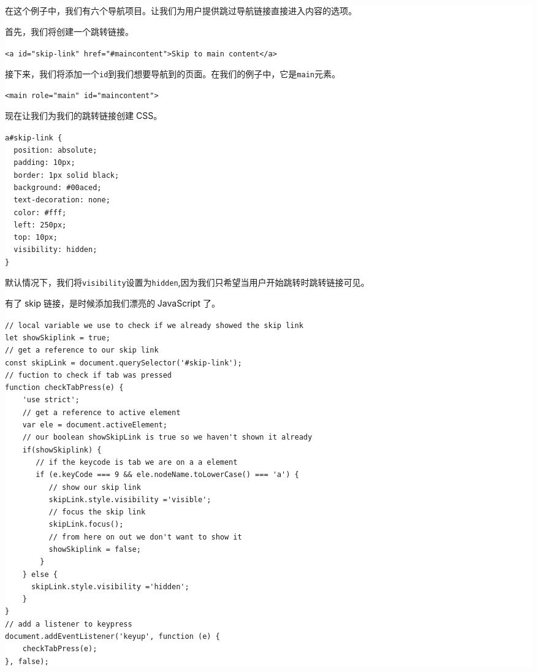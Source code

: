 在这个例子中，我们有六个导航项目。让我们为用户提供跳过导航链接直接进入内容的选项。

首先，我们将创建一个跳转链接。

```
<a id="skip-link" href="#maincontent">Skip to main content</a>

```

接下来，我们将添加一个`id`到我们想要导航到的页面。在我们的例子中，它是`main`元素。

```
<main role="main" id="maincontent">

```

现在让我们为我们的跳转链接创建 CSS。

```
a#skip-link {
  position: absolute;
  padding: 10px;
  border: 1px solid black;
  background: #00aced;
  text-decoration: none;
  color: #fff;
  left: 250px;
  top: 10px;
  visibility: hidden;
}

```

默认情况下，我们将`visibility`设置为`hidden`,因为我们只希望当用户开始跳转时跳转链接可见。

有了 skip 链接，是时候添加我们漂亮的 JavaScript 了。

```
// local variable we use to check if we already showed the skip link
let showSkiplink = true;
// get a reference to our skip link
const skipLink = document.querySelector('#skip-link');
// fuction to check if tab was pressed
function checkTabPress(e) {
    'use strict';
    // get a reference to active element
    var ele = document.activeElement;
    // our boolean showSkipLink is true so we haven't shown it already
    if(showSkiplink) {
       // if the keycode is tab we are on a a element
       if (e.keyCode === 9 && ele.nodeName.toLowerCase() === 'a') {
          // show our skip link
          skipLink.style.visibility ='visible';
          // focus the skip link
          skipLink.focus();
          // from here on out we don't want to show it
          showSkiplink = false;
        }
    } else {
      skipLink.style.visibility ='hidden';
    }  
}
// add a listener to keypress
document.addEventListener('keyup', function (e) {
    checkTabPress(e);
}, false);

```
